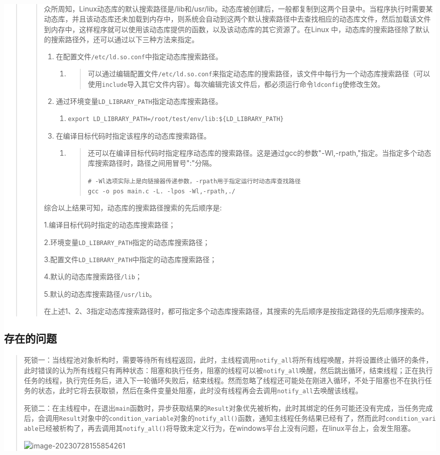 > > ​	众所周知，Linux动态库的默认搜索路径是/lib和/usr/lib。动态库被创建后，一般都复制到这两个目录中。当程序执行时需要某动态库，并且该动态库还未加载到内存中，则系统会自动到这两个默认搜索路径中去查找相应的动态库文件，然后加载该文件到内存中，这样程序就可以使用该动态库提供的函数，以及该动态库的其它资源了。在Linux 中，动态库的搜索路径除了默认的搜索路径外，还可以通过以下三种方法来指定。
> >
> > 1) 在配置文件`/etc/ld.so.conf`中指定动态库搜索路径。
> >
> >    1) > 可以通过编辑配置文件`/etc/ld.so.conf`来指定动态库的搜索路径，该文件中每行为一个动态库搜索路径（可以使用`include`导入其它文件内容）。每次编辑完该文件后，都必须运行命令`ldconfig`使修改生效。
> >
> > 2) 通过环境变量`LD_LIBRARY_PATH`指定动态库搜索路径。
> >
> >    1) ```shell
> >       export LD_LIBRARY_PATH=/root/test/env/lib:${LD_LIBRARY_PATH}
> >       ```
> >
> > 3) 在编译目标代码时指定该程序的动态库搜索路径。
> >
> >    1) > 还可以在编译目标代码时指定程序动态库的搜索路径。这是通过gcc的参数"-Wl,-rpath,"指定。当指定多个动态库搜索路径时，路径之间用冒号":"分隔。
> >       >
> >       > ```shell
> >       > # -Wl选项实际上是向链接器传递参数，-rpath用于指定运行时动态库查找路径
> >       > gcc -o pos main.c -L. -lpos -Wl,-rpath,./
> >       > ```
> >
> > 综合以上结果可知，动态库的搜索路径搜索的先后顺序是:
> >
> > 1.编译目标代码时指定的动态库搜索路径；
> >
> > 2.环境变量`LD_LIBRARY_PATH`指定的动态库搜索路径；
> >
> > 3.配置文件`LD_LIBRARY_PATH`中指定的动态库搜索路径；
> >
> > 4.默认的动态库搜索路径`/lib`；
> >
> > 5.默认的动态库搜索路径`/usr/lib`。
> >
> > 在上述1、2、3指定动态库搜索路径时，都可指定多个动态库搜索路径，其搜索的先后顺序是按指定路径的先后顺序搜索的。

## 存在的问题

> 死锁一：当线程池对象析构时，需要等待所有线程返回，此时，主线程调用`notify_all`将所有线程唤醒，并将设置终止循环的条件，此时错误的认为所有线程只有两种状态：阻塞和执行任务，阻塞的线程可以被`notify_all`唤醒，然后跳出循环，结束线程；正在执行任务的线程，执行完任务后，进入下一轮循环失败后，结束线程。然而忽略了线程还可能处在刚进入循环，不处于阻塞也不在执行任务的状态，此时它将去获取锁，然后在条件变量处阻塞，此时没有线程再会去调用`notify_all`去唤醒该线程。
>
> 死锁二：在主线程中，在退出`main`函数时，异步获取结果的`Result`对象优先被析构，此时其绑定的任务可能还没有完成，当任务完成后，会调用`Result`对象中的`condition_variable`对象的`notify_all()`函数，通知主线程任务结果已经有了，然而此时`condition_variable`已经被析构了，再去调用其`notify_all()`将导致未定义行为，在windows平台上没有问题，在linux平台上，会发生阻塞。
>
> ![image-20230728155854261](https://pic1.xuehuaimg.com/proxy/https://cdn.jsdelivr.net/gh/moshang1314/myBlog@main/image/image-20230728155854261.png)